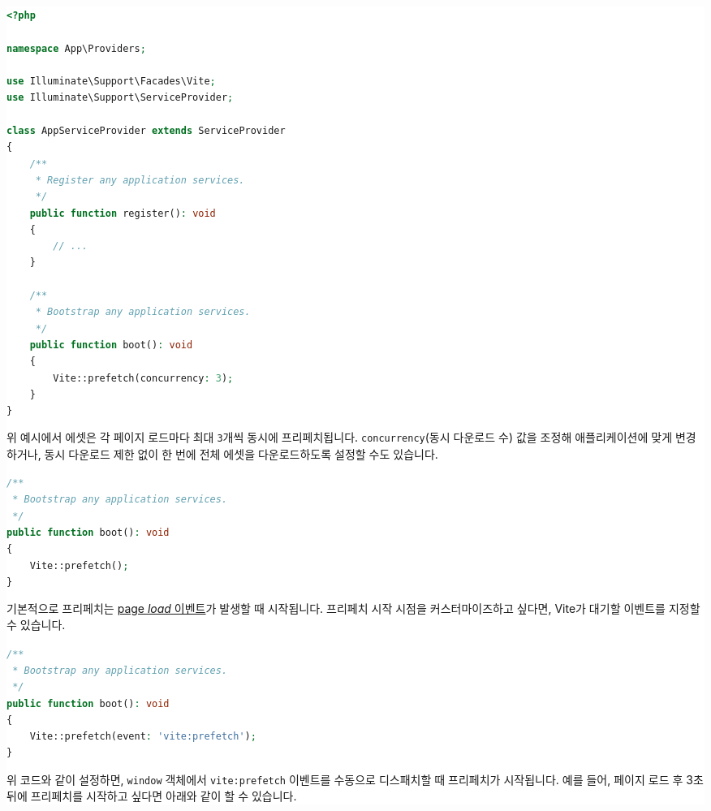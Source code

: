 ```php
<?php

namespace App\Providers;

use Illuminate\Support\Facades\Vite;
use Illuminate\Support\ServiceProvider;

class AppServiceProvider extends ServiceProvider
{
    /**
     * Register any application services.
     */
    public function register(): void
    {
        // ...
    }

    /**
     * Bootstrap any application services.
     */
    public function boot(): void
    {
        Vite::prefetch(concurrency: 3);
    }
}
```

위 예시에서 에셋은 각 페이지 로드마다 최대 `3`개씩 동시에 프리페치됩니다. `concurrency`(동시 다운로드 수) 값을 조정해 애플리케이션에 맞게 변경하거나, 동시 다운로드 제한 없이 한 번에 전체 에셋을 다운로드하도록 설정할 수도 있습니다.

```php
/**
 * Bootstrap any application services.
 */
public function boot(): void
{
    Vite::prefetch();
}
```

기본적으로 프리페치는 [page _load_ 이벤트](https://developer.mozilla.org/en-US/docs/Web/API/Window/load_event)가 발생할 때 시작됩니다. 프리페치 시작 시점을 커스터마이즈하고 싶다면, Vite가 대기할 이벤트를 지정할 수 있습니다.

```php
/**
 * Bootstrap any application services.
 */
public function boot(): void
{
    Vite::prefetch(event: 'vite:prefetch');
}
```

위 코드와 같이 설정하면, `window` 객체에서 `vite:prefetch` 이벤트를 수동으로 디스패치할 때 프리페치가 시작됩니다. 예를 들어, 페이지 로드 후 3초 뒤에 프리페치를 시작하고 싶다면 아래와 같이 할 수 있습니다.
